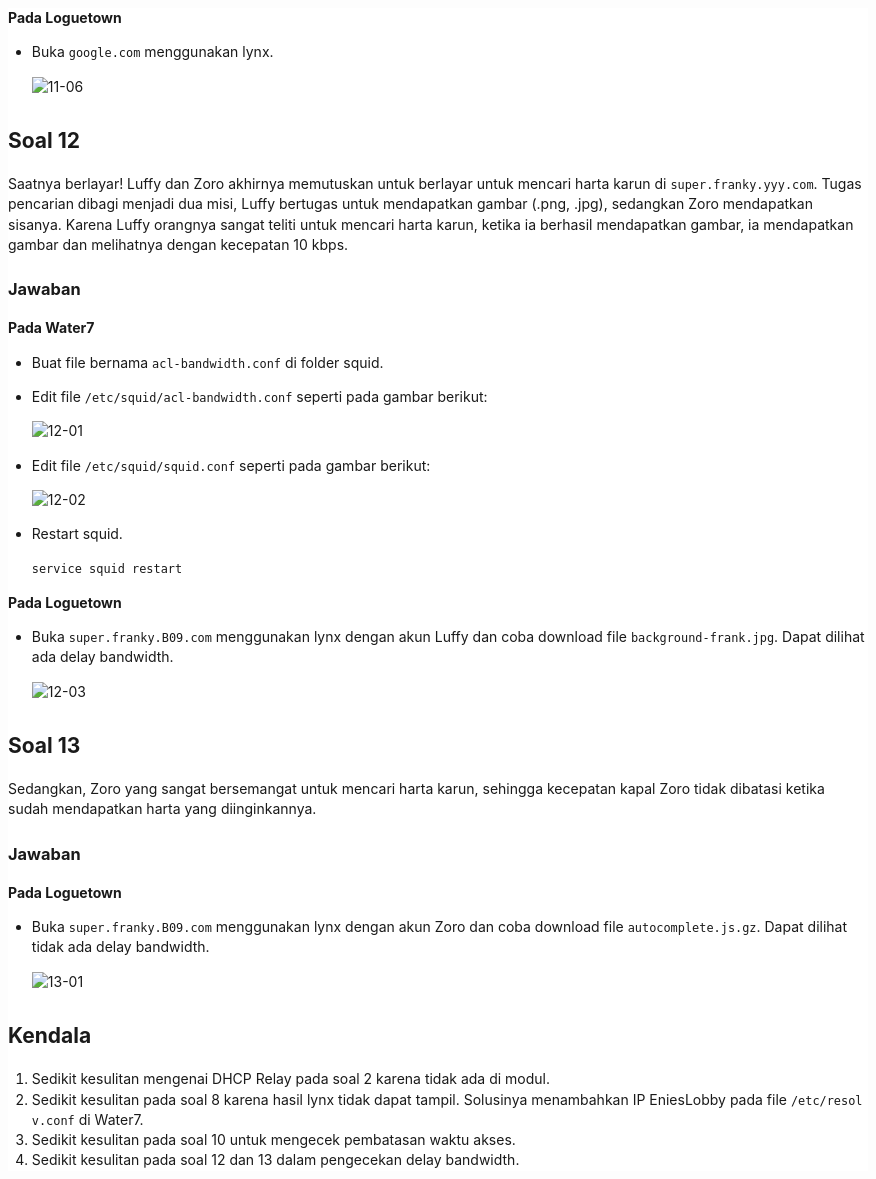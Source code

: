**Pada Loguetown**
- Buka `google.com` menggunakan lynx.

  ![11-06](https://user-images.githubusercontent.com/31863229/140810718-9175a128-fb96-4558-a5f4-b8f66c92014a.PNG)

## Soal 12
Saatnya berlayar! Luffy dan Zoro akhirnya memutuskan untuk berlayar untuk mencari harta karun di `super.franky.yyy.com`. Tugas pencarian dibagi menjadi dua misi, Luffy bertugas untuk mendapatkan gambar (.png, .jpg), sedangkan Zoro mendapatkan sisanya. Karena Luffy orangnya sangat teliti untuk mencari harta karun, ketika ia berhasil mendapatkan gambar, ia mendapatkan gambar dan melihatnya dengan kecepatan 10 kbps.

### Jawaban
**Pada Water7**
- Buat file bernama `acl-bandwidth.conf` di folder squid.
- Edit file `/etc/squid/acl-bandwidth.conf` seperti pada gambar berikut:

  ![12-01](https://user-images.githubusercontent.com/31863229/140918814-7e98292a-1f46-41d5-8d6a-a087b534e552.PNG)
- Edit file `/etc/squid/squid.conf` seperti pada gambar berikut:

  ![12-02](https://user-images.githubusercontent.com/31863229/140918821-15ab7beb-bb29-410b-9a98-48c6208903a8.PNG)
- Restart squid.

  ```
  service squid restart
  ```

**Pada Loguetown**
- Buka `super.franky.B09.com` menggunakan lynx dengan akun Luffy dan coba download file `background-frank.jpg`. Dapat dilihat ada delay bandwidth.

  ![12-03](https://user-images.githubusercontent.com/31863229/140922141-a1a0e860-33bf-43e9-acb4-a7f8523cca4e.PNG)

## Soal 13
Sedangkan, Zoro yang sangat bersemangat untuk mencari harta karun, sehingga kecepatan kapal Zoro tidak dibatasi ketika sudah mendapatkan harta yang diinginkannya.

### Jawaban
**Pada Loguetown**
- Buka `super.franky.B09.com` menggunakan lynx dengan akun Zoro dan coba download file `autocomplete.js.gz`. Dapat dilihat tidak ada delay bandwidth.

  ![13-01](https://user-images.githubusercontent.com/31863229/140922496-31f09917-47d5-4c3a-a3e8-f59cd8486761.PNG)

## Kendala
1. Sedikit kesulitan mengenai DHCP Relay pada soal 2 karena tidak ada di modul.
2. Sedikit kesulitan pada soal 8 karena hasil lynx tidak dapat tampil. Solusinya menambahkan IP EniesLobby pada file `/etc/resolv.conf` di Water7.
3. Sedikit kesulitan pada soal 10 untuk mengecek pembatasan waktu akses.
4. Sedikit kesulitan pada soal 12 dan 13 dalam pengecekan delay bandwidth.

